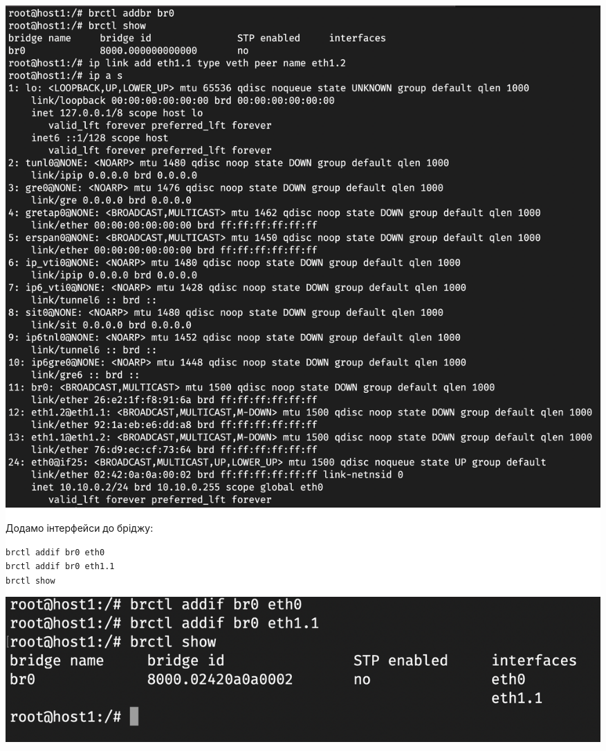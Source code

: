 ![Рисунок 6 - Створений брідж](image-5.png)

Додамо інтерфейси до бріджу:

```bash
brctl addif br0 eth0
brctl addif br0 eth1.1
brctl show
```

![Рисунок 7 - Налаштування бріджу та інтерфейсів на host1](image-6.png)
